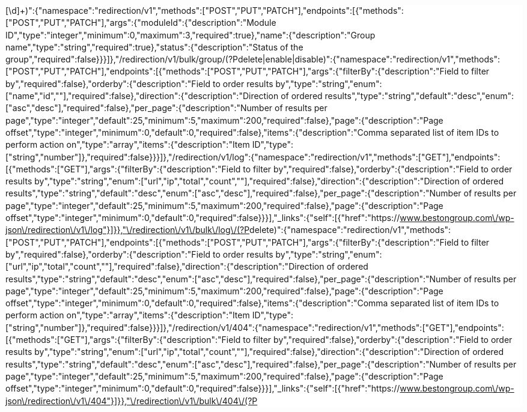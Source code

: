 <id>[\\d]+)":{"namespace":"redirection\/v1","methods":["POST","PUT","PATCH"],"endpoints":[{"methods":["POST","PUT","PATCH"],"args":{"moduleId":{"description":"Module ID","type":"integer","minimum":0,"maximum":3,"required":true},"name":{"description":"Group name","type":"string","required":true},"status":{"description":"Status of the group","required":false}}}]},"\/redirection\/v1\/bulk\/group\/(?P<bulk>delete|enable|disable)":{"namespace":"redirection\/v1","methods":["POST","PUT","PATCH"],"endpoints":[{"methods":["POST","PUT","PATCH"],"args":{"filterBy":{"description":"Field to filter by","required":false},"orderby":{"description":"Field to order results by","type":"string","enum":["name","id",""],"required":false},"direction":{"description":"Direction of ordered results","type":"string","default":"desc","enum":["asc","desc"],"required":false},"per_page":{"description":"Number of results per page","type":"integer","default":25,"minimum":5,"maximum":200,"required":false},"page":{"description":"Page offset","type":"integer","minimum":0,"default":0,"required":false},"items":{"description":"Comma separated list of item IDs to perform action on","type":"array","items":{"description":"Item ID","type":["string","number"]},"required":false}}}]},"\/redirection\/v1\/log":{"namespace":"redirection\/v1","methods":["GET"],"endpoints":[{"methods":["GET"],"args":{"filterBy":{"description":"Field to filter by","required":false},"orderby":{"description":"Field to order results by","type":"string","enum":["url","ip","total","count",""],"required":false},"direction":{"description":"Direction of ordered results","type":"string","default":"desc","enum":["asc","desc"],"required":false},"per_page":{"description":"Number of results per page","type":"integer","default":25,"minimum":5,"maximum":200,"required":false},"page":{"description":"Page offset","type":"integer","minimum":0,"default":0,"required":false}}}],"_links":{"self":[{"href":"https:\/\/www.bestongroup.com\/wp-json\/redirection\/v1\/log"}]}},"\/redirection\/v1\/bulk\/log\/(?P<bulk>delete)":{"namespace":"redirection\/v1","methods":["POST","PUT","PATCH"],"endpoints":[{"methods":["POST","PUT","PATCH"],"args":{"filterBy":{"description":"Field to filter by","required":false},"orderby":{"description":"Field to order results by","type":"string","enum":["url","ip","total","count",""],"required":false},"direction":{"description":"Direction of ordered results","type":"string","default":"desc","enum":["asc","desc"],"required":false},"per_page":{"description":"Number of results per page","type":"integer","default":25,"minimum":5,"maximum":200,"required":false},"page":{"description":"Page offset","type":"integer","minimum":0,"default":0,"required":false},"items":{"description":"Comma separated list of item IDs to perform action on","type":"array","items":{"description":"Item ID","type":["string","number"]},"required":false}}}]},"\/redirection\/v1\/404":{"namespace":"redirection\/v1","methods":["GET"],"endpoints":[{"methods":["GET"],"args":{"filterBy":{"description":"Field to filter by","required":false},"orderby":{"description":"Field to order results by","type":"string","enum":["url","ip","total","count",""],"required":false},"direction":{"description":"Direction of ordered results","type":"string","default":"desc","enum":["asc","desc"],"required":false},"per_page":{"description":"Number of results per page","type":"integer","default":25,"minimum":5,"maximum":200,"required":false},"page":{"description":"Page offset","type":"integer","minimum":0,"default":0,"required":false}}}],"_links":{"self":[{"href":"https:\/\/www.bestongroup.com\/wp-json\/redirection\/v1\/404"}]}},"\/redirection\/v1\/bulk\/404\/(?P